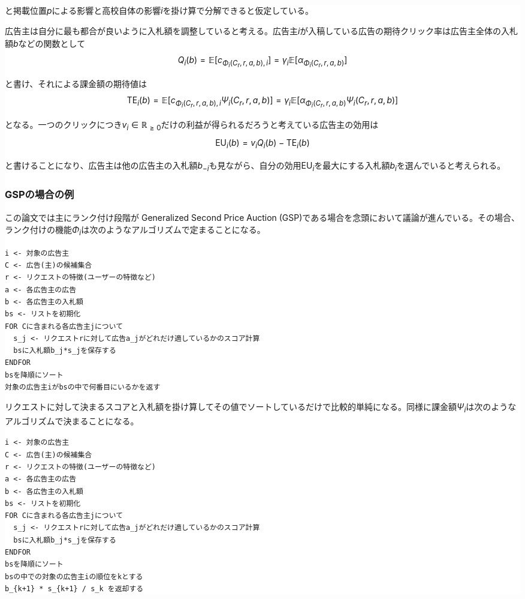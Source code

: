 と掲載位置$p$による影響と高校自体の影響$i$を掛け算で分解できると仮定している。

広告主は自分に最も都合が良いように入札額を調整していると考える。広告主$i$が入稿している広告の期待クリック率は広告主全体の入札額$b$などの関数として
$$
Q_i(b) = \mathbb{E} [c_{\Phi_i(C_r, r, a, b),i} ] = \gamma_i \mathbb{E}[ \alpha_{\Phi_i(C_r, r, a, b)} ]
$$

と書け、それによる課金額の期待値は
$$
\textrm{TE}_i(b) = \mathbb{E}[ c_{\Phi_i(C_r, r, a, b),i} \Psi_i(C_r, r, a, b) ] = \gamma_i \mathbb{E}[ \alpha_{\Phi_i(C_r, r, a, b)}  \Psi_i(C_r, r, a, b) ]
$$

となる。一つのクリックにつき$v_i \in \mathbb{R}_{\ge 0}$だけの利益が得られるだろうと考えている広告主の効用は
$$
\textrm{EU}_i(b) = v_i Q_i(b) - \textrm{TE}_i(b)
$$

と書けることになり、広告主は他の広告主の入札額$b_{-i}$も見ながら、自分の効用$\textrm{EU}_i$を最大にする入札額$b_i$を選んでいると考えられる。

### GSPの場合の例
この論文では主にランク付け段階が Generalized Second Price Auction (GSP)である場合を念頭において議論が進んでいる。その場合、ランク付けの機能$\Phi_i$は次のようなアルゴリズムで定まることになる。
```
i <- 対象の広告主
C <- 広告(主)の候補集合
r <- リクエストの特徴(ユーザーの特徴など)
a <- 各広告主の広告
b <- 各広告主の入札額
bs <- リストを初期化
FOR Cに含まれる各広告主jについて
  s_j <- リクエストrに対して広告a_jがどれだけ適しているかのスコア計算
  bsに入札額b_j*s_jを保存する
ENDFOR
bsを降順にソート
対象の広告主iがbsの中で何番目にいるかを返す
```

リクエストに対して決まるスコアと入札額を掛け算してその値でソートしているだけで比較的単純になる。同様に課金額$\Psi_i$は次のようなアルゴリズムで決まることになる。
```
i <- 対象の広告主
C <- 広告(主)の候補集合
r <- リクエストの特徴(ユーザーの特徴など)
a <- 各広告主の広告
b <- 各広告主の入札額
bs <- リストを初期化
FOR Cに含まれる各広告主jについて
  s_j <- リクエストrに対して広告a_jがどれだけ適しているかのスコア計算
  bsに入札額b_j*s_jを保存する
ENDFOR
bsを降順にソート
bsの中での対象の広告主iの順位をkとする
b_{k+1} * s_{k+1} / s_k を返却する
```
